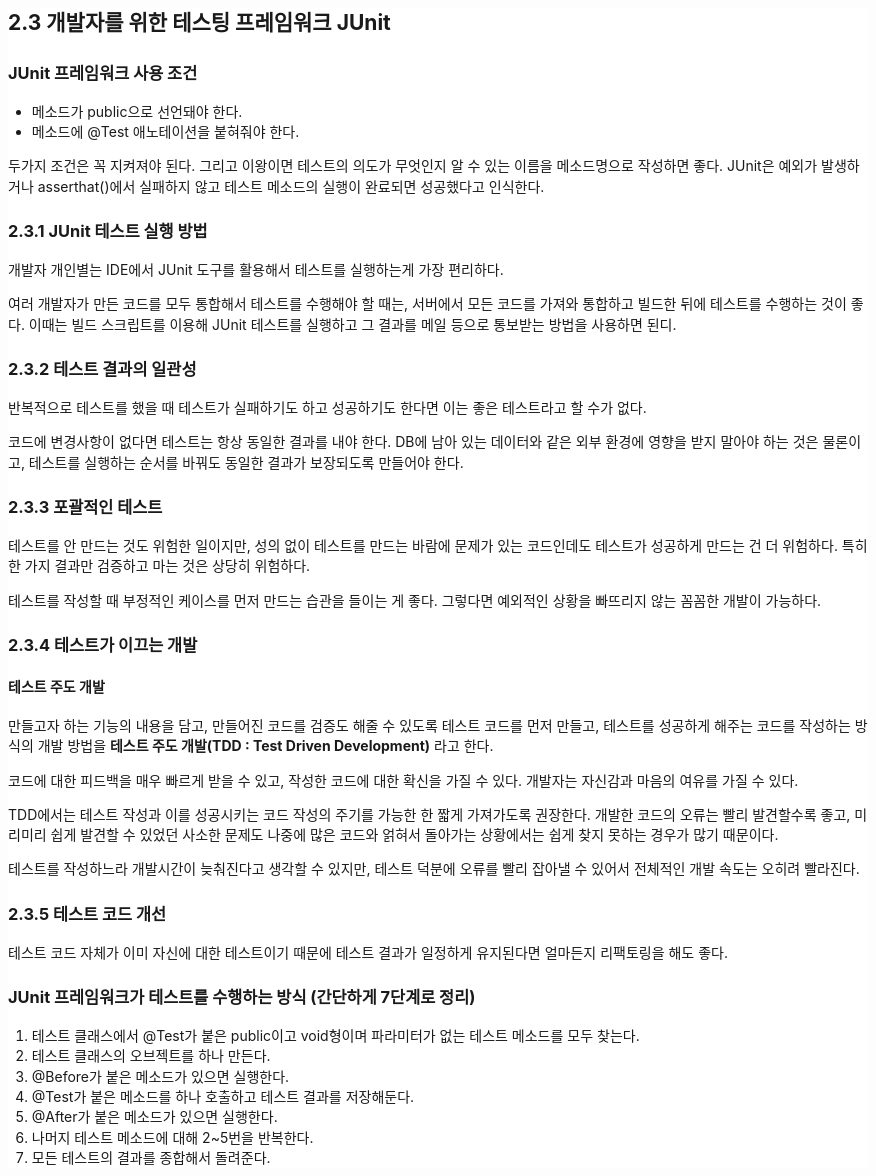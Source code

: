 ## 2.3 개발자를 위한 테스팅 프레임워크 JUnit

### JUnit 프레임워크 사용 조건
- 메소드가 public으로 선언돼야 한다.
- 메소드에 @Test 애노테이션을 붙혀줘야 한다.

두가지 조건은 꼭 지켜져야 된다. 그리고 이왕이면 테스트의 의도가 무엇인지 알 수 있는 이름을 메소드명으로 작성하면 좋다.
JUnit은 예외가 발생하거나 asserthat()에서 실패하지 않고 테스트 메소드의 실행이 완료되면 성공했다고 인식한다.

### 2.3.1 JUnit 테스트 실행 방법
개발자 개인별는 IDE에서 JUnit 도구를 활용해서 테스트를 실행하는게 가장 편리하다.

여러 개발자가 만든 코드를 모두 통합해서 테스트를 수행해야 할 때는, 서버에서 모든 코드를 가져와 통합하고 빌드한 뒤에 테스트를 수행하는 것이 좋다.
이때는 빌드 스크립트를 이용해 JUnit 테스트를 실행하고 그 결과를 메일 등으로 통보받는 방법을 사용하면 된디.

### 2.3.2 테스트 결과의 일관성
반복적으로 테스트를 했을 때 테스트가 실패하기도 하고 성공하기도 한다면 이는 좋은 테스트라고 할 수가 없다.

코드에 변경사항이 없다면 테스트는 항상 동일한 결과를 내야 한다.
DB에 남아 있는 데이터와 같은 외부 환경에 영향을 받지 말아야 하는 것은 물론이고, 테스트를 실행하는 순서를 바꿔도 동일한 결과가 보장되도록 만들어야 한다.

### 2.3.3 포괄적인 테스트
테스트를 안 만드는 것도 위험한 일이지만, 성의 없이 테스트를 만드는 바람에 문제가 있는 코드인데도 테스트가 성공하게 만드는 건 더 위험하다.
특히 한 가지 결과만 검증하고 마는 것은 상당히 위험하다.

테스트를 작성할 때 부정적인 케이스를 먼저 만드는 습관을 들이는 게 좋다. 그렇다면 예외적인 상황을 빠뜨리지 않는 꼼꼼한 개발이 가능하다.

### 2.3.4 테스트가 이끄는 개발

#### 테스트 주도 개발
만들고자 하는 기능의 내용을 담고, 만들어진 코드를 검증도 해줄 수 있도록 테스트 코드를 먼저 만들고, 
테스트를 성공하게 해주는 코드를 작성하는 방식의 개발 방법을 **테스트 주도 개발(TDD : Test Driven Development)** 라고 한다.

코드에 대한 피드백을 매우 빠르게 받을 수 있고, 작성한 코드에 대한 확신을 가질 수 있다.
개발자는 자신감과 마음의 여유를 가질 수 있다.

TDD에서는 테스트 작성과 이를 성공시키는 코드 작성의 주기를 가능한 한 짧게 가져가도록 권장한다.
개발한 코드의 오류는 빨리 발견할수록 좋고, 미리미리 쉽게 발견할 수 있었던 사소한 문제도 나중에 많은 코드와 얽혀서 돌아가는 상황에서는 쉽게 찾지 못하는 경우가 많기 때문이다.

테스트를 작성하느라 개발시간이 늦춰진다고 생각할 수 있지만, 테스트 덕분에 오류를 빨리 잡아낼 수 있어서 전체적인 개발 속도는 오히려 빨라진다.

### 2.3.5 테스트 코드 개선
테스트 코드 자체가 이미 자신에 대한 테스트이기 때문에 테스트 결과가 일정하게 유지된다면 얼마든지 리팩토링을 해도 좋다.

### JUnit 프레임워크가 테스트를 수행하는 방식 (간단하게 7단계로 정리)
1. 테스트 클래스에서 @Test가 붙은 public이고 void형이며 파라미터가 없는 테스트 메소드를 모두 찾는다.
2. 테스트 클래스의 오브젝트를 하나 만든다.
3. @Before가 붙은 메소드가 있으면 실행한다.
4. @Test가 붙은 메소드를 하나 호출하고 테스트 결과를 저장해둔다.
5. @After가 붙은 메소드가 있으면 실행한다.
6. 나머지 테스트 메소드에 대해 2~5번을 반복한다.
7. 모든 테스트의 결과를 종합해서 돌려준다.
